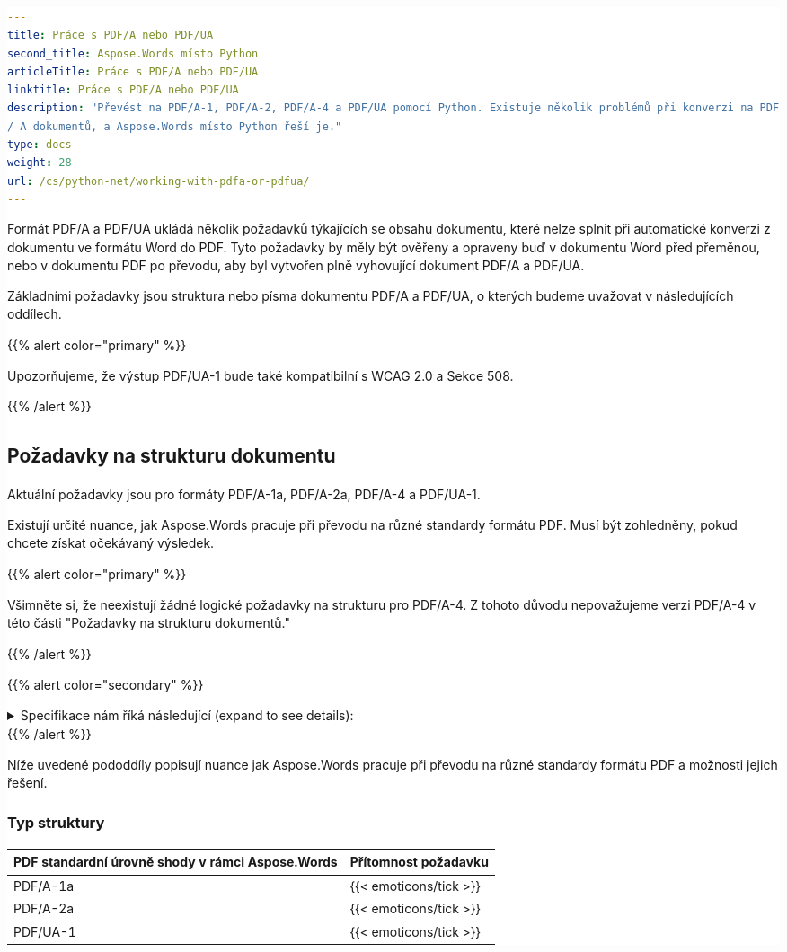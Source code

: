 ```yaml
---
title: Práce s PDF/A nebo PDF/UA
second_title: Aspose.Words místo Python
articleTitle: Práce s PDF/A nebo PDF/UA
linktitle: Práce s PDF/A nebo PDF/UA
description: "Převést na PDF/A-1, PDF/A-2, PDF/A-4 a PDF/UA pomocí Python. Existuje několik problémů při konverzi na PDF / A dokumentů, a Aspose.Words místo Python řeší je."
type: docs
weight: 28
url: /cs/python-net/working-with-pdfa-or-pdfua/
---
```


Formát PDF/A a PDF/UA ukládá několik požadavků týkajících se obsahu dokumentu, které nelze splnit při automatické konverzi z dokumentu ve formátu Word do PDF. Tyto požadavky by měly být ověřeny a opraveny buď v dokumentu Word před přeměnou, nebo v dokumentu PDF po převodu, aby byl vytvořen plně vyhovující dokument PDF/A a PDF/UA.

Základními požadavky jsou struktura nebo písma dokumentu PDF/A a PDF/UA, o kterých budeme uvažovat v následujících oddílech.

{{% alert color="primary" %}}

Upozorňujeme, že výstup PDF/UA-1 bude také kompatibilní s WCAG 2.0 a Sekce 508.

{{% /alert %}}

## Požadavky na strukturu dokumentu

Aktuální požadavky jsou pro formáty PDF/A-1a, PDF/A-2a, PDF/A-4 a PDF/UA-1.

Existují určité nuance, jak Aspose.Words pracuje při převodu na různé standardy formátu PDF. Musí být zohledněny, pokud chcete získat očekávaný výsledek.

{{% alert color="primary" %}}

Všimněte si, že neexistují žádné logické požadavky na strukturu pro PDF/A-4. Z tohoto důvodu nepovažujeme verzi PDF/A-4 v této části "Požadavky na strukturu dokumentů."

{{% /alert %}}

{{% alert color="secondary" %}}
<details><summary>Specifikace nám říká následující (expand to see details):</summary></details>
{{% /alert %}}

Níže uvedené pododdíly popisují nuance jak Aspose.Words pracuje při převodu na různé standardy formátu PDF a možnosti jejich řešení.

### Typ struktury

|  PDF standardní úrovně shody v rámci Aspose.Words |  Přítomnost požadavku |
|  --------------------------------------------------  |  -----------------------  |
|  PDF/A-1a |   {{< emoticons/tick >}}   |
|  PDF/A-2a |   {{< emoticons/tick >}}   |
|  PDF/UA-1 |   {{< emoticons/tick >}}   |
